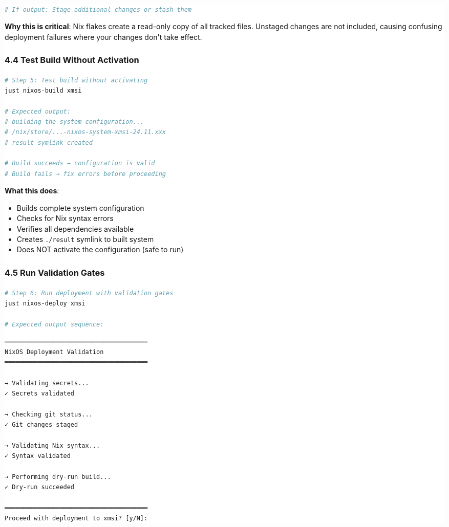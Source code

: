 ```bash
# If output: Stage additional changes or stash them
```

**Why this is critical**: Nix flakes create a read-only copy of all tracked files. Unstaged changes are not included, causing confusing deployment failures where your changes don't take effect.

### 4.4 Test Build Without Activation

```bash
# Step 5: Test build without activating
just nixos-build xmsi

# Expected output:
# building the system configuration...
# /nix/store/...-nixos-system-xmsi-24.11.xxx
# result symlink created

# Build succeeds → configuration is valid
# Build fails → fix errors before proceeding
```

**What this does**:
- Builds complete system configuration
- Checks for Nix syntax errors
- Verifies all dependencies available
- Creates `./result` symlink to built system
- Does NOT activate the configuration (safe to run)

### 4.5 Run Validation Gates

```bash
# Step 6: Run deployment with validation gates
just nixos-deploy xmsi

# Expected output sequence:
```

```
═══════════════════════════════════════
NixOS Deployment Validation
═══════════════════════════════════════

→ Validating secrets...
✓ Secrets validated

→ Checking git status...
✓ Git changes staged

→ Validating Nix syntax...
✓ Syntax validated

→ Performing dry-run build...
✓ Dry-run succeeded

═══════════════════════════════════════
Proceed with deployment to xmsi? [y/N]:
```

